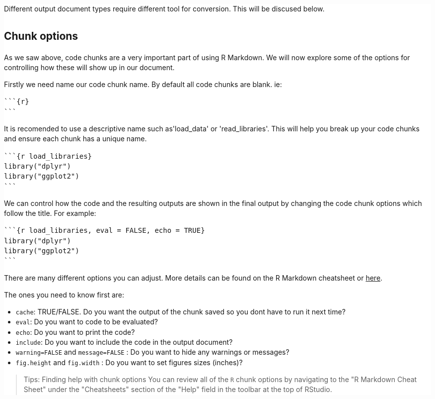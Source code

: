 Different output document types require different tool for conversion. This will be discused below. 

## Chunk options
 
As we saw above, code chunks are a very important part of using R Markdown. We will now explore some of the options for controlling how these will show up in our document. 

Firstly we need name our code chunk name. By default all code chunks are blank. ie: 

<pre>
&#96;&#96;&#96;{r}
&#96;&#96;&#96;
</pre>


It is recomended to use a descriptive name such as'load_data' or 'read_libraries'. This will help you break up your code chunks and ensure each chunk has a unique name.  

<pre>
&#96;&#96;&#96;{r load_libraries}
library("dplyr")
library("ggplot2")
&#96;&#96;&#96;
</pre>


We can control how the code and the resulting outputs are shown in the final output by changing the code chunk options which follow the title. For example: 

<pre>
&#96;&#96;&#96;{r load_libraries, eval = FALSE, echo = TRUE}
library("dplyr")
library("ggplot2")
&#96;&#96;&#96;
</pre>


There are many different options you can adjust. More details can be found on the R Markdown cheatsheet or [here](https://yihui.org/knitr/options/#code-evaluation). 
 
The ones you need to know first are: 

- `cache`: TRUE/FALSE. Do you want the output of the chunk saved so you dont have to run it next time?
- `eval`: Do you want to code to be evaluated?
- `echo`: Do you want to print the code? 
- `include`: Do you want to include the code in the output document? 
- `warning=FALSE` and `message=FALSE` : Do you want to hide any warnings or messages? 
- `fig.height` and `fig.width` : Do you want to set figures sizes (inches)?


> Tips: Finding help with chunk options
> You can review all of the `R` chunk options by navigating to
> the "R Markdown Cheat Sheet" under the "Cheatsheets" section 
> of the "Help" field in the toolbar at the top of RStudio.
>

